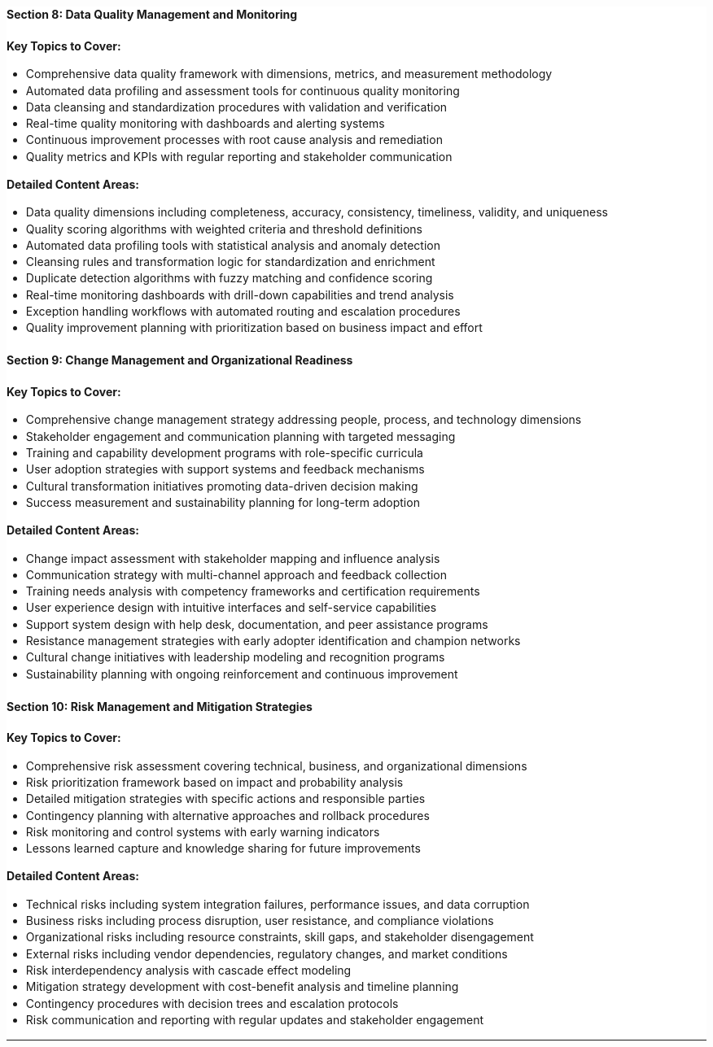 #### Section 8: Data Quality Management and Monitoring
**Key Topics to Cover:**
- Comprehensive data quality framework with dimensions, metrics, and measurement methodology
- Automated data profiling and assessment tools for continuous quality monitoring
- Data cleansing and standardization procedures with validation and verification
- Real-time quality monitoring with dashboards and alerting systems
- Continuous improvement processes with root cause analysis and remediation
- Quality metrics and KPIs with regular reporting and stakeholder communication

**Detailed Content Areas:**
- Data quality dimensions including completeness, accuracy, consistency, timeliness, validity, and uniqueness
- Quality scoring algorithms with weighted criteria and threshold definitions
- Automated data profiling tools with statistical analysis and anomaly detection
- Cleansing rules and transformation logic for standardization and enrichment
- Duplicate detection algorithms with fuzzy matching and confidence scoring
- Real-time monitoring dashboards with drill-down capabilities and trend analysis
- Exception handling workflows with automated routing and escalation procedures
- Quality improvement planning with prioritization based on business impact and effort

#### Section 9: Change Management and Organizational Readiness
**Key Topics to Cover:**
- Comprehensive change management strategy addressing people, process, and technology dimensions
- Stakeholder engagement and communication planning with targeted messaging
- Training and capability development programs with role-specific curricula
- User adoption strategies with support systems and feedback mechanisms
- Cultural transformation initiatives promoting data-driven decision making
- Success measurement and sustainability planning for long-term adoption

**Detailed Content Areas:**
- Change impact assessment with stakeholder mapping and influence analysis
- Communication strategy with multi-channel approach and feedback collection
- Training needs analysis with competency frameworks and certification requirements
- User experience design with intuitive interfaces and self-service capabilities
- Support system design with help desk, documentation, and peer assistance programs
- Resistance management strategies with early adopter identification and champion networks
- Cultural change initiatives with leadership modeling and recognition programs
- Sustainability planning with ongoing reinforcement and continuous improvement

#### Section 10: Risk Management and Mitigation Strategies
**Key Topics to Cover:**
- Comprehensive risk assessment covering technical, business, and organizational dimensions
- Risk prioritization framework based on impact and probability analysis
- Detailed mitigation strategies with specific actions and responsible parties
- Contingency planning with alternative approaches and rollback procedures
- Risk monitoring and control systems with early warning indicators
- Lessons learned capture and knowledge sharing for future improvements

**Detailed Content Areas:**
- Technical risks including system integration failures, performance issues, and data corruption
- Business risks including process disruption, user resistance, and compliance violations
- Organizational risks including resource constraints, skill gaps, and stakeholder disengagement
- External risks including vendor dependencies, regulatory changes, and market conditions
- Risk interdependency analysis with cascade effect modeling
- Mitigation strategy development with cost-benefit analysis and timeline planning
- Contingency procedures with decision trees and escalation protocols
- Risk communication and reporting with regular updates and stakeholder engagement

---